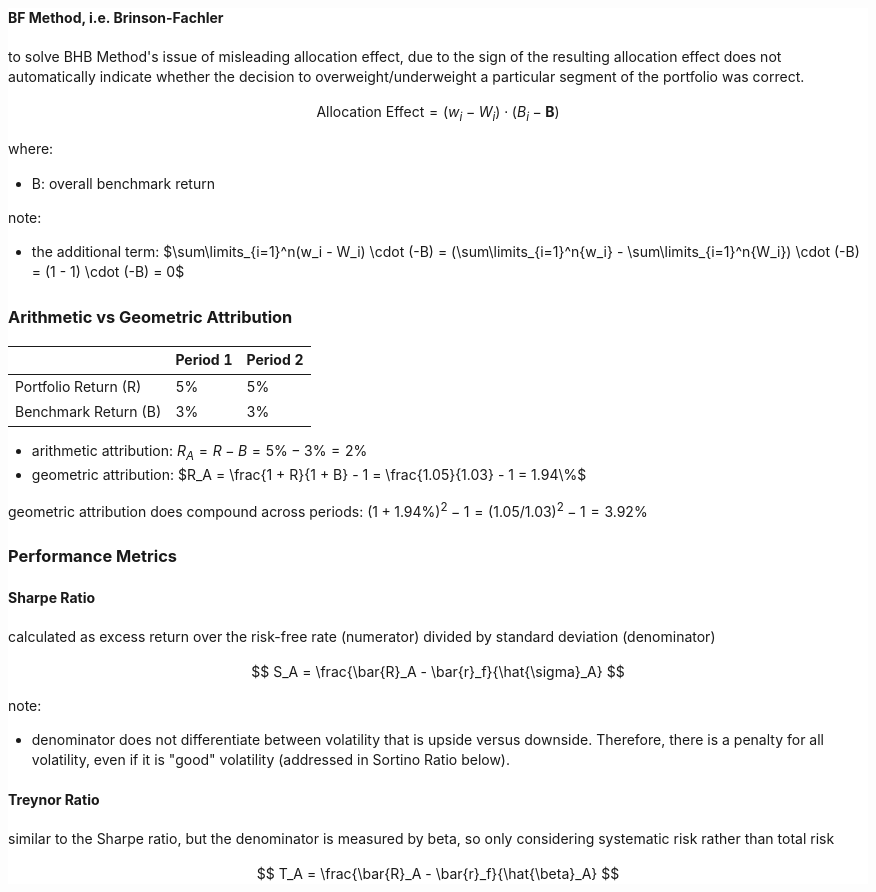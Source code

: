 #### BF Method, i.e. Brinson-Fachler

to solve BHB Method's issue of misleading allocation effect, due to the sign of the resulting allocation effect does not automatically indicate whether the decision to overweight/underweight a particular segment of the portfolio was correct.

$$
\text{Allocation Effect} = (w_i - W_i)\cdot (B_i - \bm{B})
$$

where:
- B: overall benchmark return

note:
- the additional term: $\sum\limits_{i=1}^n(w_i - W_i) \cdot (-B) = (\sum\limits_{i=1}^n{w_i} - \sum\limits_{i=1}^n{W_i}) \cdot (-B) = (1 - 1) \cdot (-B) = 0$

### Arithmetic vs Geometric Attribution

|                      | Period 1 | Period 2 |
| -------------------- | -------- | -------- |
| Portfolio Return (R) | 5%       | 5%       |
| Benchmark Return (B) | 3%       | 3%       |

- arithmetic attribution: $R_A = R - B = 5\% - 3\% = 2\%$
- geometric attribution: $R_A = \frac{1 + R}{1 + B} - 1 = \frac{1.05}{1.03} - 1 = 1.94\%$

geometric attribution does compound across periods: $(1 + 1.94\%)^2 - 1 = (1.05/1.03)^2 - 1 = 3.92\%$

### Performance Metrics

#### Sharpe Ratio

calculated as excess return over the risk-free rate (numerator) divided by standard deviation (denominator)

$$
S_A = \frac{\bar{R}_A - \bar{r}_f}{\hat{\sigma}_A}
$$

note:
- denominator does not differentiate between volatility that is upside versus downside. Therefore, there is a penalty for all volatility, even if it is "good" volatility (addressed in Sortino Ratio below).

#### Treynor Ratio

similar to the Sharpe ratio, but the denominator is measured by beta, so only considering systematic risk rather than total risk

$$
T_A = \frac{\bar{R}_A - \bar{r}_f}{\hat{\beta}_A}
$$
